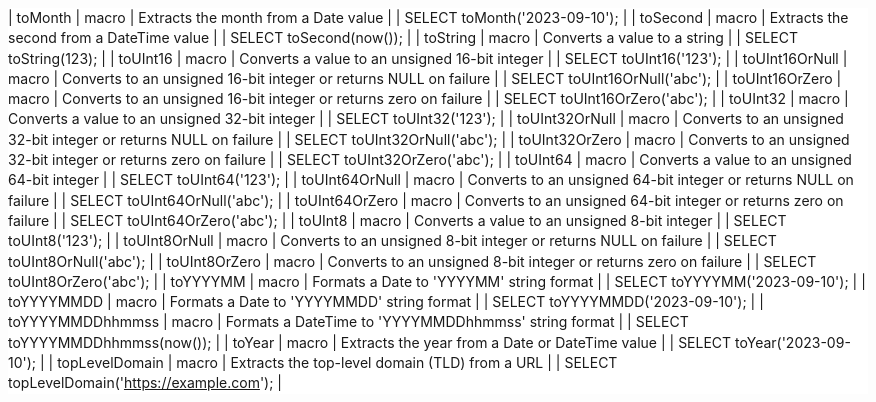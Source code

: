 | toMonth                | macro       | Extracts the month from a Date value                                                         |                                               | SELECT toMonth('2023-09-10');                                                                        |
| toSecond               | macro       | Extracts the second from a DateTime value                                                    |                                               | SELECT toSecond(now());                                                                              |
| toString               | macro       | Converts a value to a string                                                                 |                                               | SELECT toString(123);                                                                                |
| toUInt16               | macro       | Converts a value to an unsigned 16-bit integer                                               |                                               | SELECT toUInt16('123');                                                                              |
| toUInt16OrNull         | macro       | Converts to an unsigned 16-bit integer or returns NULL on failure                            |                                               | SELECT toUInt16OrNull('abc');                                                                        |
| toUInt16OrZero         | macro       | Converts to an unsigned 16-bit integer or returns zero on failure                            |                                               | SELECT toUInt16OrZero('abc');                                                                        |
| toUInt32               | macro       | Converts a value to an unsigned 32-bit integer                                               |                                               | SELECT toUInt32('123');                                                                              |
| toUInt32OrNull         | macro       | Converts to an unsigned 32-bit integer or returns NULL on failure                            |                                               | SELECT toUInt32OrNull('abc');                                                                        |
| toUInt32OrZero         | macro       | Converts to an unsigned 32-bit integer or returns zero on failure                            |                                               | SELECT toUInt32OrZero('abc');                                                                        |
| toUInt64               | macro       | Converts a value to an unsigned 64-bit integer                                               |                                               | SELECT toUInt64('123');                                                                              |
| toUInt64OrNull         | macro       | Converts to an unsigned 64-bit integer or returns NULL on failure                            |                                               | SELECT toUInt64OrNull('abc');                                                                        |
| toUInt64OrZero         | macro       | Converts to an unsigned 64-bit integer or returns zero on failure                            |                                               | SELECT toUInt64OrZero('abc');                                                                        |
| toUInt8                | macro       | Converts a value to an unsigned 8-bit integer                                                |                                               | SELECT toUInt8('123');                                                                               |
| toUInt8OrNull          | macro       | Converts to an unsigned 8-bit integer or returns NULL on failure                             |                                               | SELECT toUInt8OrNull('abc');                                                                         |
| toUInt8OrZero          | macro       | Converts to an unsigned 8-bit integer or returns zero on failure                             |                                               | SELECT toUInt8OrZero('abc');                                                                         |
| toYYYYMM               | macro       | Formats a Date to 'YYYYMM' string format                                                     |                                               | SELECT toYYYYMM('2023-09-10');                                                                       |
| toYYYYMMDD             | macro       | Formats a Date to 'YYYYMMDD' string format                                                   |                                               | SELECT toYYYYMMDD('2023-09-10');                                                                     |
| toYYYYMMDDhhmmss       | macro       | Formats a DateTime to 'YYYYMMDDhhmmss' string format                                         |                                               | SELECT toYYYYMMDDhhmmss(now());                                                                      |
| toYear                 | macro       | Extracts the year from a Date or DateTime value                                              |                                               | SELECT toYear('2023-09-10');                                                                         |
| topLevelDomain         | macro       | Extracts the top-level domain (TLD) from a URL                                               |                                               | SELECT topLevelDomain('https://example.com');                                                        |
